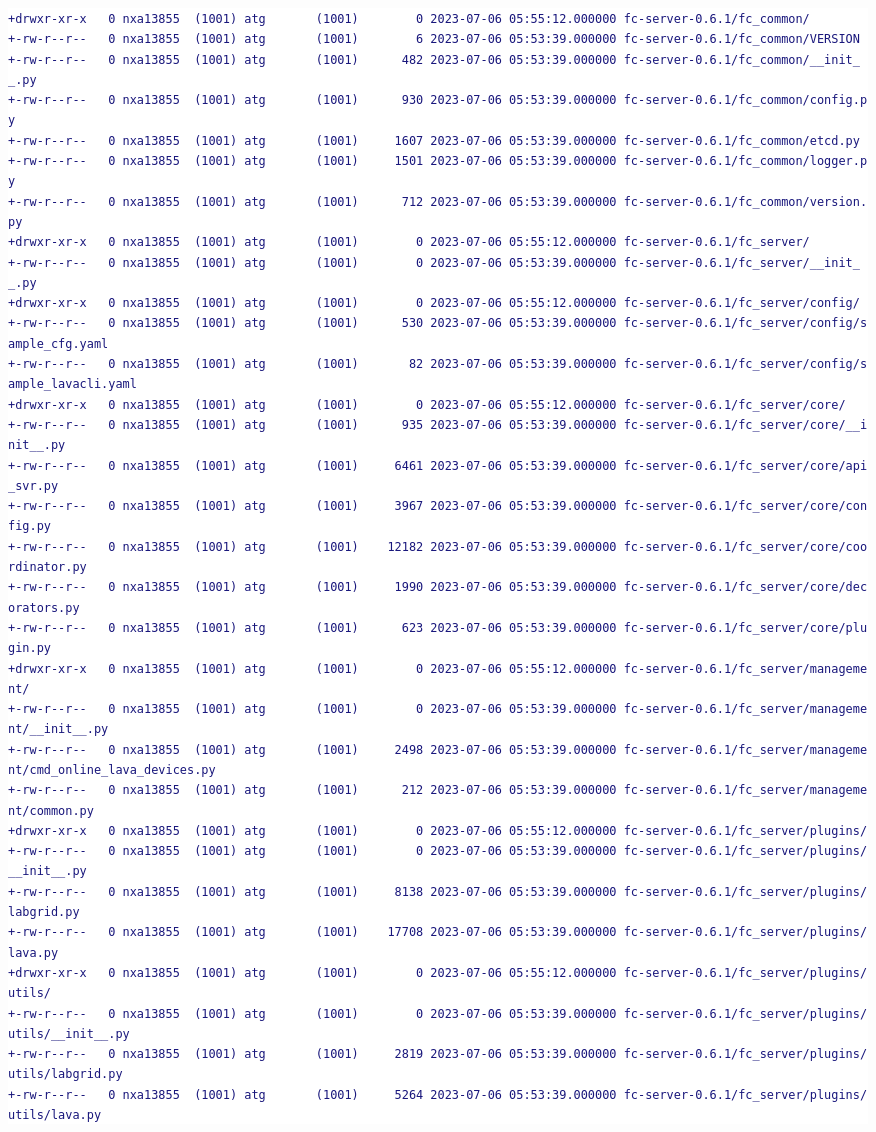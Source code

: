 ```diff
+drwxr-xr-x   0 nxa13855  (1001) atg       (1001)        0 2023-07-06 05:55:12.000000 fc-server-0.6.1/fc_common/
+-rw-r--r--   0 nxa13855  (1001) atg       (1001)        6 2023-07-06 05:53:39.000000 fc-server-0.6.1/fc_common/VERSION
+-rw-r--r--   0 nxa13855  (1001) atg       (1001)      482 2023-07-06 05:53:39.000000 fc-server-0.6.1/fc_common/__init__.py
+-rw-r--r--   0 nxa13855  (1001) atg       (1001)      930 2023-07-06 05:53:39.000000 fc-server-0.6.1/fc_common/config.py
+-rw-r--r--   0 nxa13855  (1001) atg       (1001)     1607 2023-07-06 05:53:39.000000 fc-server-0.6.1/fc_common/etcd.py
+-rw-r--r--   0 nxa13855  (1001) atg       (1001)     1501 2023-07-06 05:53:39.000000 fc-server-0.6.1/fc_common/logger.py
+-rw-r--r--   0 nxa13855  (1001) atg       (1001)      712 2023-07-06 05:53:39.000000 fc-server-0.6.1/fc_common/version.py
+drwxr-xr-x   0 nxa13855  (1001) atg       (1001)        0 2023-07-06 05:55:12.000000 fc-server-0.6.1/fc_server/
+-rw-r--r--   0 nxa13855  (1001) atg       (1001)        0 2023-07-06 05:53:39.000000 fc-server-0.6.1/fc_server/__init__.py
+drwxr-xr-x   0 nxa13855  (1001) atg       (1001)        0 2023-07-06 05:55:12.000000 fc-server-0.6.1/fc_server/config/
+-rw-r--r--   0 nxa13855  (1001) atg       (1001)      530 2023-07-06 05:53:39.000000 fc-server-0.6.1/fc_server/config/sample_cfg.yaml
+-rw-r--r--   0 nxa13855  (1001) atg       (1001)       82 2023-07-06 05:53:39.000000 fc-server-0.6.1/fc_server/config/sample_lavacli.yaml
+drwxr-xr-x   0 nxa13855  (1001) atg       (1001)        0 2023-07-06 05:55:12.000000 fc-server-0.6.1/fc_server/core/
+-rw-r--r--   0 nxa13855  (1001) atg       (1001)      935 2023-07-06 05:53:39.000000 fc-server-0.6.1/fc_server/core/__init__.py
+-rw-r--r--   0 nxa13855  (1001) atg       (1001)     6461 2023-07-06 05:53:39.000000 fc-server-0.6.1/fc_server/core/api_svr.py
+-rw-r--r--   0 nxa13855  (1001) atg       (1001)     3967 2023-07-06 05:53:39.000000 fc-server-0.6.1/fc_server/core/config.py
+-rw-r--r--   0 nxa13855  (1001) atg       (1001)    12182 2023-07-06 05:53:39.000000 fc-server-0.6.1/fc_server/core/coordinator.py
+-rw-r--r--   0 nxa13855  (1001) atg       (1001)     1990 2023-07-06 05:53:39.000000 fc-server-0.6.1/fc_server/core/decorators.py
+-rw-r--r--   0 nxa13855  (1001) atg       (1001)      623 2023-07-06 05:53:39.000000 fc-server-0.6.1/fc_server/core/plugin.py
+drwxr-xr-x   0 nxa13855  (1001) atg       (1001)        0 2023-07-06 05:55:12.000000 fc-server-0.6.1/fc_server/management/
+-rw-r--r--   0 nxa13855  (1001) atg       (1001)        0 2023-07-06 05:53:39.000000 fc-server-0.6.1/fc_server/management/__init__.py
+-rw-r--r--   0 nxa13855  (1001) atg       (1001)     2498 2023-07-06 05:53:39.000000 fc-server-0.6.1/fc_server/management/cmd_online_lava_devices.py
+-rw-r--r--   0 nxa13855  (1001) atg       (1001)      212 2023-07-06 05:53:39.000000 fc-server-0.6.1/fc_server/management/common.py
+drwxr-xr-x   0 nxa13855  (1001) atg       (1001)        0 2023-07-06 05:55:12.000000 fc-server-0.6.1/fc_server/plugins/
+-rw-r--r--   0 nxa13855  (1001) atg       (1001)        0 2023-07-06 05:53:39.000000 fc-server-0.6.1/fc_server/plugins/__init__.py
+-rw-r--r--   0 nxa13855  (1001) atg       (1001)     8138 2023-07-06 05:53:39.000000 fc-server-0.6.1/fc_server/plugins/labgrid.py
+-rw-r--r--   0 nxa13855  (1001) atg       (1001)    17708 2023-07-06 05:53:39.000000 fc-server-0.6.1/fc_server/plugins/lava.py
+drwxr-xr-x   0 nxa13855  (1001) atg       (1001)        0 2023-07-06 05:55:12.000000 fc-server-0.6.1/fc_server/plugins/utils/
+-rw-r--r--   0 nxa13855  (1001) atg       (1001)        0 2023-07-06 05:53:39.000000 fc-server-0.6.1/fc_server/plugins/utils/__init__.py
+-rw-r--r--   0 nxa13855  (1001) atg       (1001)     2819 2023-07-06 05:53:39.000000 fc-server-0.6.1/fc_server/plugins/utils/labgrid.py
+-rw-r--r--   0 nxa13855  (1001) atg       (1001)     5264 2023-07-06 05:53:39.000000 fc-server-0.6.1/fc_server/plugins/utils/lava.py
```